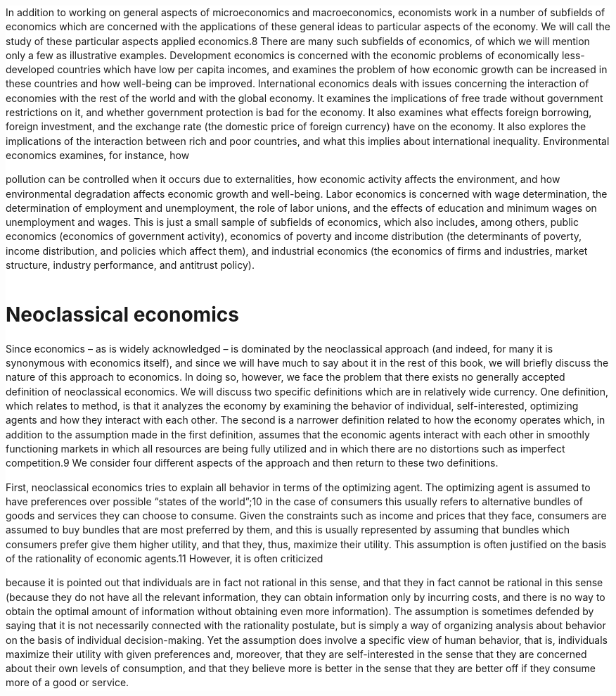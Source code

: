 In addition to working on general aspects of microeconomics and macroeconomics, economists work in a number of subfields of economics which are concerned with the applications of these general ideas to particular aspects of the economy. We will call the study of these particular aspects applied economics.8 There are many such subfields of economics, of which we will mention only a few as illustrative examples. Development economics is concerned with the economic problems of economically less-developed countries which have low per capita incomes, and examines the problem of how economic growth can be increased in these countries and how well-being can be improved. International economics deals with issues concerning the interaction of economies with the rest of the world and with the global economy. It examines the implications of free trade without government restrictions on it, and whether government protection is bad for the economy. It also examines what effects foreign borrowing, foreign investment, and the exchange rate (the domestic price of foreign currency) have on the economy. It also explores the implications of the interaction between rich and poor countries, and what this implies about international inequality. Environmental economics examines, for instance, how

pollution can be controlled when it occurs due to externalities, how economic activity affects the environment, and how environmental degradation affects economic growth and well-being. Labor economics is concerned with wage determination, the determination of employment and unemployment, the role of labor unions, and the effects of education and minimum wages on unemployment and wages. This is just a small sample of subfields of economics, which also includes, among others, public economics (economics of government activity), economics of poverty and income distribution (the determinants of poverty, income distribution, and policies which affect them), and industrial economics (the economics of firms and industries, market structure, industry performance, and antitrust policy).

# Neoclassical economics
Since economics – as is widely acknowledged – is dominated by the neoclassical approach (and indeed, for many it is synonymous with economics itself), and since we will have much to say about it in the rest of this book, we will briefly discuss the nature of this approach to economics. In doing so, however, we face the problem that there exists no generally accepted definition of neoclassical economics. We will discuss two specific definitions which are in relatively wide currency. One definition, which relates to method, is that it analyzes the economy by examining the behavior of individual, self-interested, optimizing agents and how they interact with each other. The second is a narrower definition related to how the economy operates which, in addition to the assumption made in the first definition, assumes that the economic agents interact with each other in smoothly functioning markets in which all resources are being fully utilized and in which there are no distortions such as imperfect competition.9 We consider four different aspects of the approach and then return to these two definitions.

First, neoclassical economics tries to explain all behavior in terms of the optimizing agent. The optimizing agent is assumed to have preferences over possible “states of the world”;10 in the case of consumers this usually refers to alternative bundles of goods and services they can choose to consume. Given the constraints such as income and prices that they face, consumers are assumed to buy bundles that are most preferred by them, and this is usually represented by assuming that bundles which consumers prefer give them higher utility, and that they, thus, maximize their utility. This assumption is often justified on the basis of the rationality of economic agents.11 However, it is often criticized

because it is pointed out that individuals are in fact not rational in this sense, and that they in fact cannot be rational in this sense (because they do not have all the relevant information, they can obtain information only by incurring costs, and there is no way to obtain the optimal amount of information without obtaining even more information). The assumption is sometimes defended by saying that it is not necessarily connected with the rationality postulate, but is simply a way of organizing analysis about behavior on the basis of individual decision-making. Yet the assumption does involve a specific view of human behavior, that is, individuals maximize their utility with given preferences and, moreover, that they are self-interested in the sense that they are concerned about their own levels of consumption, and that they believe more is better in the sense that they are better off if they consume more of a good or service.
